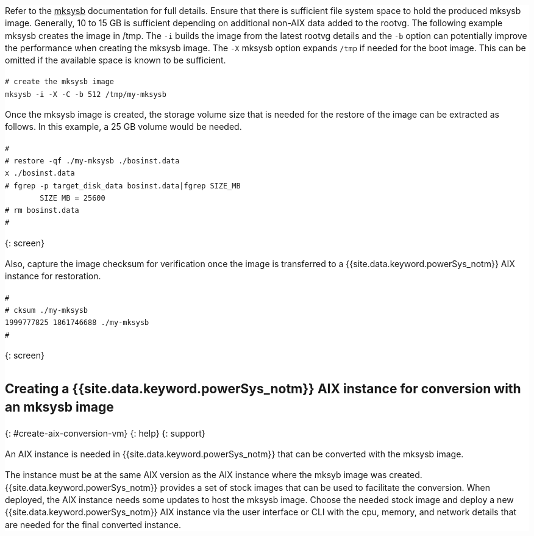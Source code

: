 Refer to the [mksysb](https://www.ibm.com/docs/en/aix/7.3?topic=m-mksysb-command) documentation for full details. Ensure that there is sufficient file system space to hold the produced mksysb image. Generally, 10 to 15 GB is sufficient depending on additional non-AIX data added to the rootvg. The following example mksysb creates the image in /tmp. The `-i` builds the image from the latest rootvg details and the `-b` option can potentially improve the performance when creating the mksysb image. The `-X` mksysb option expands `/tmp` if needed for the boot image. This can be omitted if the available space is known to be sufficient.

```
# create the mksysb image
mksysb -i -X -C -b 512 /tmp/my-mksysb
```

Once the mksysb image is created, the storage volume size that is needed for the restore of the image can be extracted as follows. In this example, a 25 GB volume would be needed.


```
#
# restore -qf ./my-mksysb ./bosinst.data
x ./bosinst.data
# fgrep -p target_disk_data bosinst.data|fgrep SIZE_MB
        SIZE MB = 25600
# rm bosinst.data
#
```
{: screen}

Also, capture the image checksum for verification once the image is transferred to a {{site.data.keyword.powerSys_notm}} AIX instance for restoration.


```
#
# cksum ./my-mksysb
1999777825 1861746688 ./my-mksysb
#
```
{: screen}

## Creating a {{site.data.keyword.powerSys_notm}} AIX instance for conversion with an mksysb image
{: #create-aix-conversion-vm}
{: help}
{: support}

An AIX instance is needed in {{site.data.keyword.powerSys_notm}} that can be converted with the mksysb image. 

The instance must be at the same AIX version as the AIX instance where the mksyb image was created. {{site.data.keyword.powerSys_notm}} provides a set of stock images that can be used to facilitate the conversion. When deployed, the AIX instance needs some updates to host the mksysb image. Choose the needed stock image and deploy a new {{site.data.keyword.powerSys_notm}} AIX instance via the user interface or CLI with the cpu, memory, and network details that are needed for the final converted instance. 

